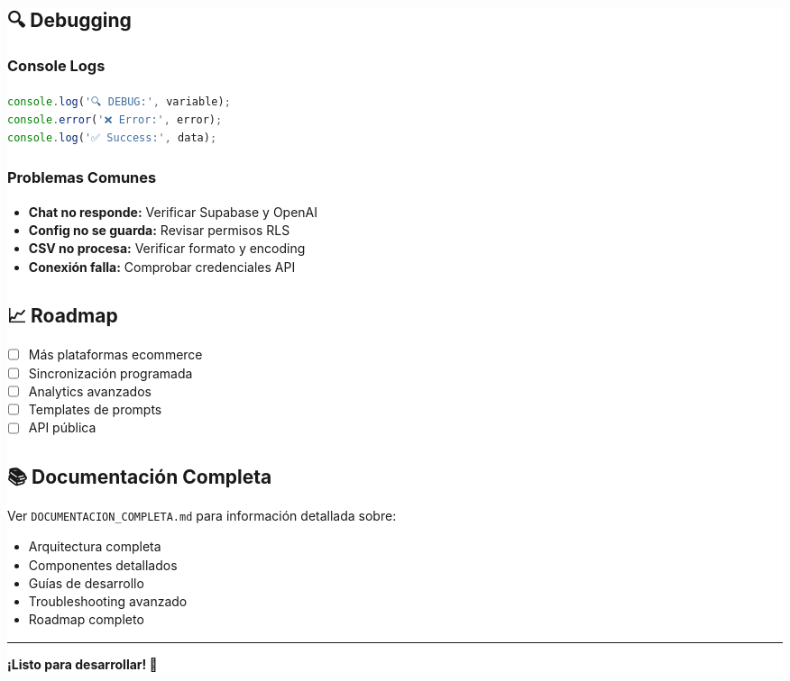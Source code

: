 ## 🔍 Debugging

### Console Logs
```typescript
console.log('🔍 DEBUG:', variable);
console.error('❌ Error:', error);
console.log('✅ Success:', data);
```

### Problemas Comunes
- **Chat no responde:** Verificar Supabase y OpenAI
- **Config no se guarda:** Revisar permisos RLS
- **CSV no procesa:** Verificar formato y encoding
- **Conexión falla:** Comprobar credenciales API

## 📈 Roadmap

- [ ] Más plataformas ecommerce
- [ ] Sincronización programada
- [ ] Analytics avanzados
- [ ] Templates de prompts
- [ ] API pública

## 📚 Documentación Completa

Ver `DOCUMENTACION_COMPLETA.md` para información detallada sobre:
- Arquitectura completa
- Componentes detallados
- Guías de desarrollo
- Troubleshooting avanzado
- Roadmap completo

---

**¡Listo para desarrollar! 🚀**
